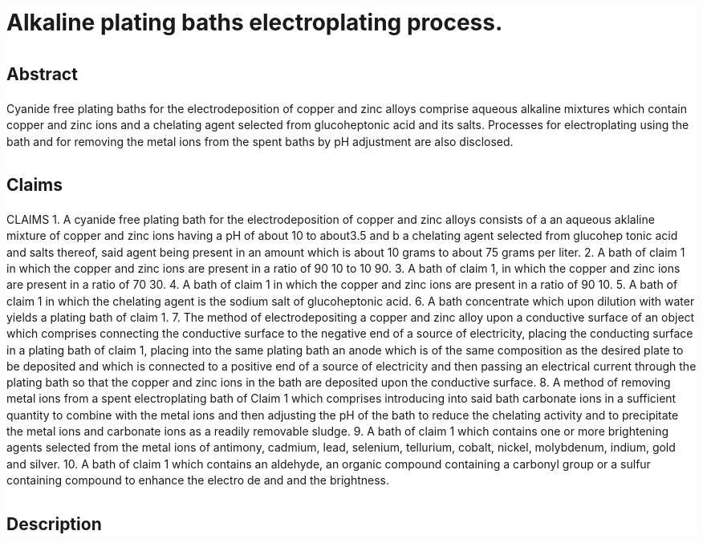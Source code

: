 # Alkaline plating baths electroplating process.

## Abstract
Cyanide free plating baths for the electrodeposition of copper and zinc alloys comprise aqueous alkaline mixtures which contain copper and zinc ions and a chelating agent selected from glucoheptonic acid and its salts. Processes for electroplating using the bath and for removing the metal ions from the spent baths by pH adjustment are also disclosed.

## Claims
CLAIMS 1. A cyanide free plating bath for the electrodeposition of copper and zinc alloys consists of a an aqueous aklaline mixture of copper and zinc ions having a pH of about 10 to about3.5 and b a chelating agent selected from glucohep tonic acid and salts thereof, said agent being present in an amount which is about 10 grams to about 75 grams per liter. 2. A bath of claim 1 in which the copper and zinc ions are present in a ratio of 90 10 to 10 90. 3. A bath of claim 1, in which the copper and zinc ions are present in a ratio of 70 30. 4. A bath of claim 1 in which the copper and zinc ions are present in a ratio of 90 10. 5. A bath of claim 1 in which the chelating agent is the sodium salt of glucoheptonic acid. 6. A bath concentrate which upon dilution with water yields a plating bath of claim 1. 7. The method of electrodepositing a copper and zinc alloy upon a conductive surface of an object which comprises connecting the conductive surface to the negative end of a source of electricity, placing the conducting surface in a plating bath of claim 1, placing into the same plating bath an anode which is of the same composition as the desired plate to be deposited and which is connected to a positive end of a source of electricity and then passing an electrical current through the plating bath so that the copper and zinc ions in the bath are deposited upon the conductive surface. 8. A method of removing metal ions from a spent electroplating bath of Claim 1 which comprises introducing into said bath carbonate ions in a sufficient quantity to combine with the metal ions and then adjusting the pH of the bath to reduce the chelating activity and to precipitate the metal ions and carbonate ions as a readily removable sludge. 9. A bath of claim 1 which contains one or more brightening agents selected from the metal ions of antimony, cadmium, lead, selenium, tellurium, cobalt, nickel, molybdenum, indium, gold and silver. 10. A bath of claim 1 which contains an aldehyde, an organic compound containing a carbonyl group or a sulfur containing compound to enhance the electro de and and the brightness.

## Description